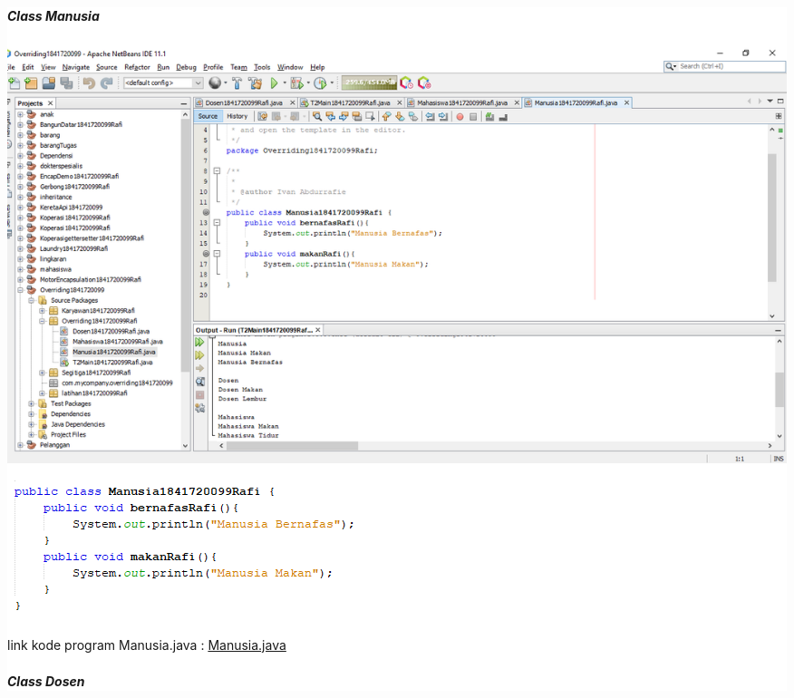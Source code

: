 ##### Class Manusia

![contoh screenshot](img/s1manusiafull.png)

![contoh screenshot](img/s1manusia.png)

link kode program Manusia.java : [Manusia.java](../../src/7_Overriding_dan_Overloading/Manusia1841720099Rafi.java)

##### Class Dosen
